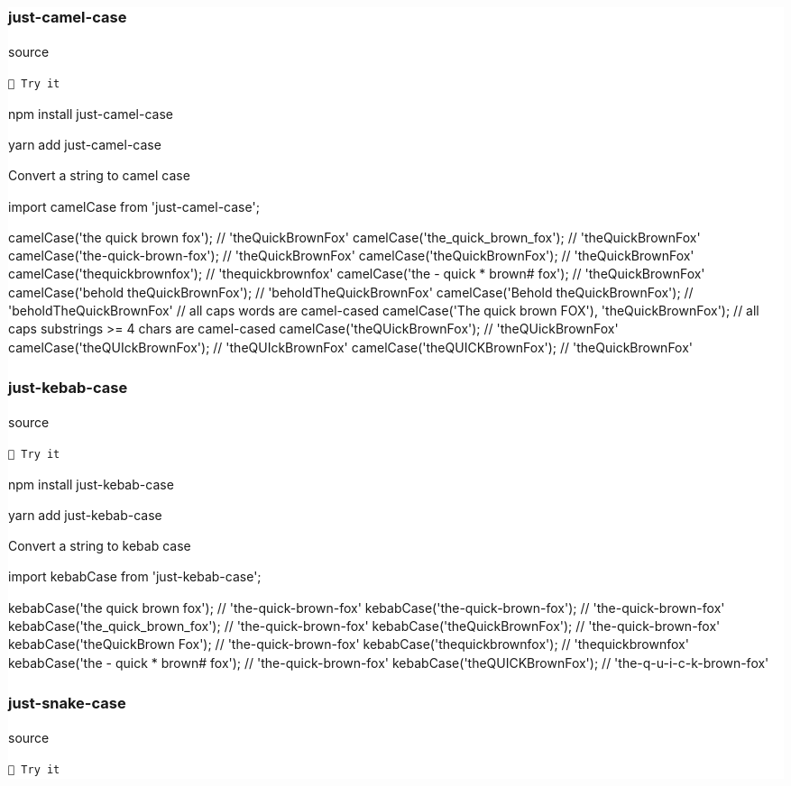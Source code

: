 ### just-camel-case

source

`🍦 Try it`

npm install just-camel-case

yarn add just-camel-case

Convert a string to camel case

  import camelCase from 'just-camel-case';

  camelCase('the quick brown fox'); // 'theQuickBrownFox'
  camelCase('the\_quick\_brown\_fox'); // 'theQuickBrownFox'
  camelCase('the-quick-brown-fox'); // 'theQuickBrownFox'
  camelCase('theQuickBrownFox'); // 'theQuickBrownFox'
  camelCase('thequickbrownfox'); // 'thequickbrownfox'
  camelCase('the - quick \* brown# fox'); // 'theQuickBrownFox'
  camelCase('behold theQuickBrownFox'); // 'beholdTheQuickBrownFox'
  camelCase('Behold theQuickBrownFox'); // 'beholdTheQuickBrownFox'
  // all caps words are camel-cased
  camelCase('The quick brown FOX'), 'theQuickBrownFox');
  // all caps substrings >= 4 chars are camel-cased
  camelCase('theQUickBrownFox'); // 'theQUickBrownFox'
  camelCase('theQUIckBrownFox'); // 'theQUIckBrownFox'
  camelCase('theQUICKBrownFox'); // 'theQuickBrownFox'

### just-kebab-case

source

`🍦 Try it`

npm install just-kebab-case

yarn add just-kebab-case

Convert a string to kebab case

  import kebabCase from 'just-kebab-case';

  kebabCase('the quick brown fox'); // 'the-quick-brown-fox'
  kebabCase('the-quick-brown-fox'); // 'the-quick-brown-fox'
  kebabCase('the\_quick\_brown\_fox'); // 'the-quick-brown-fox'
  kebabCase('theQuickBrownFox'); // 'the-quick-brown-fox'
  kebabCase('theQuickBrown Fox'); // 'the-quick-brown-fox'
  kebabCase('thequickbrownfox'); // 'thequickbrownfox'
  kebabCase('the - quick \* brown# fox'); // 'the-quick-brown-fox'
  kebabCase('theQUICKBrownFox'); // 'the-q-u-i-c-k-brown-fox'

### just-snake-case

source

`🍦 Try it`
